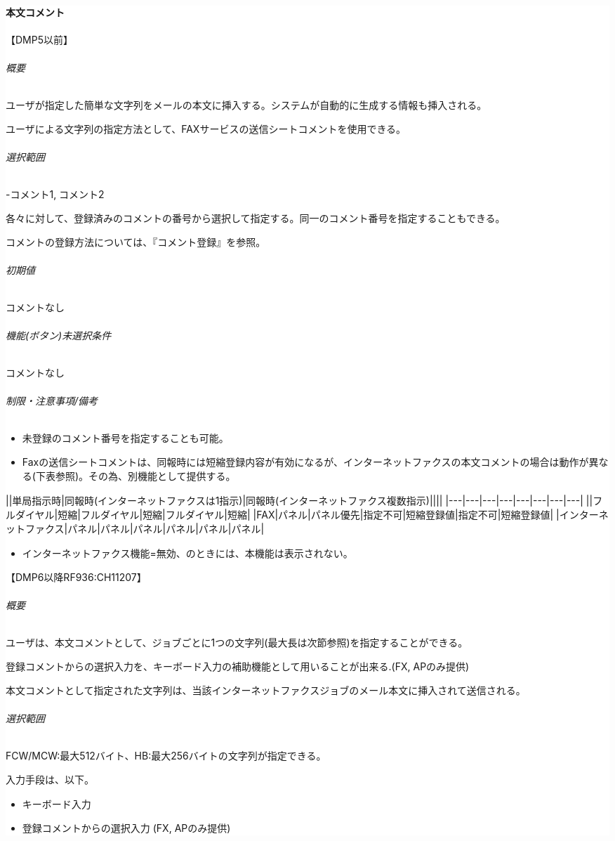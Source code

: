 #### 本文コメント

【DMP5以前】

###### 概要
ユーザが指定した簡単な文字列をメールの本文に挿入する。システムが自動的に生成する情報も挿入される。

ユーザによる文字列の指定方法として、FAXサービスの送信シートコメントを使用できる。

###### 選択範囲

-コメント1, コメント2

各々に対して、登録済みのコメントの番号から選択して指定する。同一のコメント番号を指定することもできる。

コメントの登録方法については、『コメント登録』を参照。

###### 初期値

コメントなし

###### 機能(ボタン)未選択条件
コメントなし

###### 制限・注意事項/備考

-   未登録のコメント番号を指定することも可能。

-   Faxの送信シートコメントは、同報時には短縮登録内容が有効になるが、インターネットファクスの本文コメントの場合は動作が異なる(下表参照)。その為、別機能として提供する。

||単局指示時|同報時(インターネットファクスは1指示)|同報時(インターネットファクス複数指示)||||
|---|---|---|---|---|---|---|---|
||フルダイヤル|短縮|フルダイヤル|短縮|フルダイヤル|短縮|
|FAX|パネル|パネル優先|指定不可|短縮登録値|指定不可|短縮登録値|
|インターネットファクス|パネル|パネル|パネル|パネル|パネル|パネル|


-   インターネットファクス機能=無効、のときには、本機能は表示されない。

【DMP6以降RF936:CH11207】

###### 概要

ユーザは、本文コメントとして、ジョブごとに1つの文字列(最大長は次節参照)を指定することができる。

登録コメントからの選択入力を、キーボード入力の補助機能として用いることが出来る.(FX,
APのみ提供)

本文コメントとして指定された文字列は、当該インターネットファクスジョブのメール本文に挿入されて送信される。

###### 選択範囲

FCW/MCW:最大512バイト、HB:最大256バイトの文字列が指定できる。

入力手段は、以下。

-   キーボード入力

-   登録コメントからの選択入力 (FX, APのみ提供)
